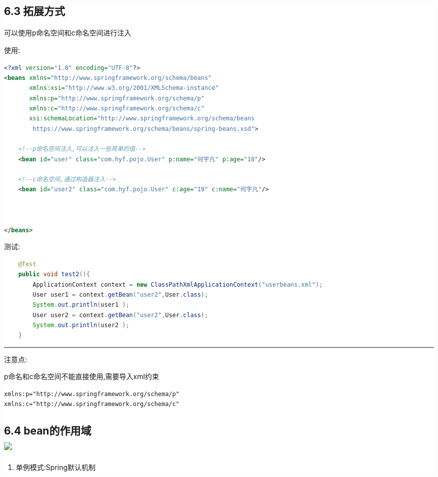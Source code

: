 ## 6.3 拓展方式

可以使用p命名空间和c命名空间进行注入

使用:

```xml
<?xml version="1.0" encoding="UTF-8"?>
<beans xmlns="http://www.springframework.org/schema/beans"
       xmlns:xsi="http://www.w3.org/2001/XMLSchema-instance"
       xmlns:p="http://www.springframework.org/schema/p"
       xmlns:c="http://www.springframework.org/schema/c"
       xsi:schemaLocation="http://www.springframework.org/schema/beans
        https://www.springframework.org/schema/beans/spring-beans.xsd">

	<!--p命名空间注入,可以注入一些简单的值-->
	<bean id="user" class="com.hyf.pojo.User" p:name="何宇凡" p:age="18"/>

	<!--c命名空间,通过构造器注入-->
	<bean id="user2" class="com.hyf.pojo.User" c:age="19" c:name="何宇凡"/>



</beans>
```

测试:

```java
    @Test
    public void test2(){
        ApplicationContext context = new ClassPathXmlApplicationContext("userbeans.xml");
        User user1 = context.getBean("user2",User.class);
        System.out.println(user1 );
        User user2 = context.getBean("user2",User.class);
        System.out.println(user2 );
    }
```

***

注意点:

p命名和c命名空间不能直接使用,需要导入xml约束

```xml
xmlns:p="http://www.springframework.org/schema/p"
xmlns:c="http://www.springframework.org/schema/c"
```

6.4 bean的作用域\
![](https://github.com/Missyesterday/Picture/blob/main/Xnip2022-01-24_01-58-25.jpg?raw=true)
--------------------------------------------------------------------------------------------

1.  单例模式\:Spring默认机制
